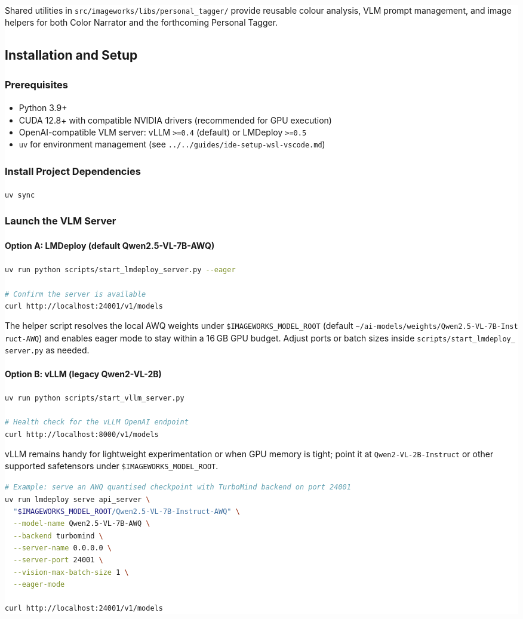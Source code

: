Shared utilities in `src/imageworks/libs/personal_tagger/` provide reusable colour analysis, VLM prompt management, and image helpers for both Color Narrator and the forthcoming Personal Tagger.

## Installation and Setup

### Prerequisites
- Python 3.9+
- CUDA 12.8+ with compatible NVIDIA drivers (recommended for GPU execution)
- OpenAI-compatible VLM server: vLLM `>=0.4` (default) or LMDeploy `>=0.5`
- `uv` for environment management (see `../../guides/ide-setup-wsl-vscode.md`)

### Install Project Dependencies
```bash
uv sync
```

### Launch the VLM Server

#### Option A: LMDeploy (default Qwen2.5-VL-7B-AWQ)
```bash
uv run python scripts/start_lmdeploy_server.py --eager

# Confirm the server is available
curl http://localhost:24001/v1/models
```

The helper script resolves the local AWQ weights under `$IMAGEWORKS_MODEL_ROOT` (default `~/ai-models/weights/Qwen2.5-VL-7B-Instruct-AWQ`) and enables eager mode to stay within a 16 GB GPU budget. Adjust ports or batch sizes inside `scripts/start_lmdeploy_server.py` as needed.

#### Option B: vLLM (legacy Qwen2-VL-2B)
```bash
uv run python scripts/start_vllm_server.py

# Health check for the vLLM OpenAI endpoint
curl http://localhost:8000/v1/models
```

vLLM remains handy for lightweight experimentation or when GPU memory is tight; point it at `Qwen2-VL-2B-Instruct` or other supported safetensors under `$IMAGEWORKS_MODEL_ROOT`.

```bash
# Example: serve an AWQ quantised checkpoint with TurboMind backend on port 24001
uv run lmdeploy serve api_server \
  "$IMAGEWORKS_MODEL_ROOT/Qwen2.5-VL-7B-Instruct-AWQ" \
  --model-name Qwen2.5-VL-7B-AWQ \
  --backend turbomind \
  --server-name 0.0.0.0 \
  --server-port 24001 \
  --vision-max-batch-size 1 \
  --eager-mode

curl http://localhost:24001/v1/models
```

